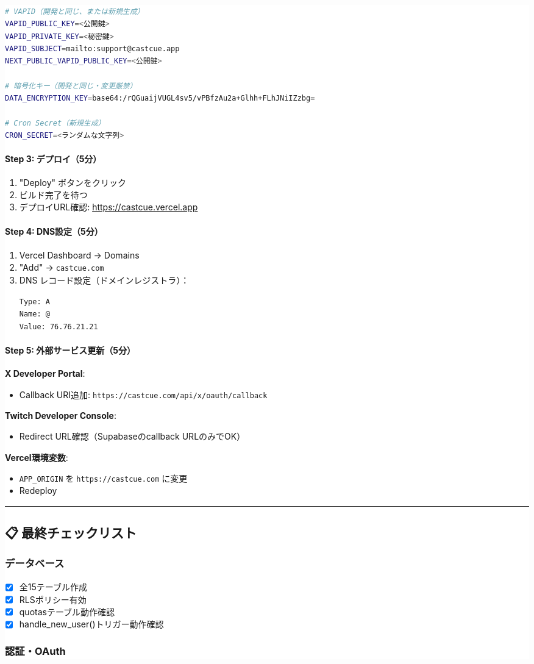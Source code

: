 ```bash
# VAPID（開発と同じ、または新規生成）
VAPID_PUBLIC_KEY=<公開鍵>
VAPID_PRIVATE_KEY=<秘密鍵>
VAPID_SUBJECT=mailto:support@castcue.app
NEXT_PUBLIC_VAPID_PUBLIC_KEY=<公開鍵>

# 暗号化キー（開発と同じ・変更厳禁）
DATA_ENCRYPTION_KEY=base64:/rQGuaijVUGL4sv5/vPBfzAu2a+Glhh+FLhJNiIZzbg=

# Cron Secret（新規生成）
CRON_SECRET=<ランダムな文字列>
```

#### Step 3: デプロイ（5分）

1. "Deploy" ボタンをクリック
2. ビルド完了を待つ
3. デプロイURL確認: https://castcue.vercel.app

#### Step 4: DNS設定（5分）

1. Vercel Dashboard → Domains
2. "Add" → `castcue.com`
3. DNS レコード設定（ドメインレジストラ）：
   ```
   Type: A
   Name: @
   Value: 76.76.21.21
   ```

#### Step 5: 外部サービス更新（5分）

**X Developer Portal**:
- Callback URI追加: `https://castcue.com/api/x/oauth/callback`

**Twitch Developer Console**:
- Redirect URL確認（Supabaseのcallback URLのみでOK）

**Vercel環境変数**:
- `APP_ORIGIN` を `https://castcue.com` に変更
- Redeploy

---

## 📋 最終チェックリスト

### データベース

- [x] 全15テーブル作成
- [x] RLSポリシー有効
- [x] quotasテーブル動作確認
- [x] handle_new_user()トリガー動作確認

### 認証・OAuth
